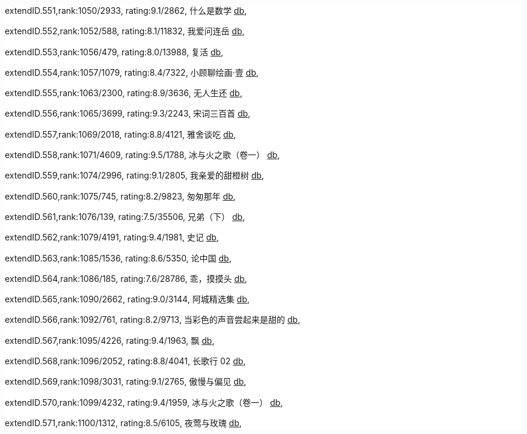 extendID.551,rank:1050/2933, rating:9.1/2862, 什么是数学    [db](https://book.douban.com/subject/01320282/), 

extendID.552,rank:1052/588, rating:8.1/11832, 我爱问连岳    [db](https://book.douban.com/subject/02143304/), 

extendID.553,rank:1056/479, rating:8.0/13988, 复活    [db](https://book.douban.com/subject/01255288/), 

extendID.554,rank:1057/1079, rating:8.4/7322, 小顾聊绘画·壹    [db](https://book.douban.com/subject/25811462/), 

extendID.555,rank:1063/2300, rating:8.9/3636, 无人生还    [db](https://book.douban.com/subject/26840298/), 

extendID.556,rank:1065/3699, rating:9.3/2243, 宋词三百首    [db](https://book.douban.com/subject/01006967/), 

extendID.557,rank:1069/2018, rating:8.8/4121, 雅舍谈吃    [db](https://book.douban.com/subject/01227844/), 

extendID.558,rank:1071/4609, rating:9.5/1788, 冰与火之歌（卷一）    [db](https://book.douban.com/subject/06964051/), 

extendID.559,rank:1074/2996, rating:9.1/2805, 我亲爱的甜橙树    [db](https://book.douban.com/subject/04826530/), 

extendID.560,rank:1075/745, rating:8.2/9823, 匆匆那年    [db](https://book.douban.com/subject/04172417/), 

extendID.561,rank:1076/139, rating:7.5/35506, 兄弟（下）    [db](https://book.douban.com/subject/01703544/), 

extendID.562,rank:1079/4191, rating:9.4/1981, 史记    [db](https://book.douban.com/subject/01433477/), 

extendID.563,rank:1085/1536, rating:8.6/5350, 论中国    [db](https://book.douban.com/subject/19920715/), 

extendID.564,rank:1086/185, rating:7.6/28786, 乖，摸摸头    [db](https://book.douban.com/subject/25984204/), 

extendID.565,rank:1090/2662, rating:9.0/3144, 阿城精选集    [db](https://book.douban.com/subject/01830445/), 

extendID.566,rank:1092/761, rating:8.2/9713, 当彩色的声音尝起来是甜的    [db](https://book.douban.com/subject/03392046/), 

extendID.567,rank:1095/4226, rating:9.4/1963, 飘    [db](https://book.douban.com/subject/03043562/), 

extendID.568,rank:1096/2052, rating:8.8/4041, 长歌行 02    [db](https://book.douban.com/subject/10580806/), 

extendID.569,rank:1098/3031, rating:9.1/2765, 傲慢与偏见    [db](https://book.douban.com/subject/01123663/), 

extendID.570,rank:1099/4232, rating:9.4/1959, 冰与火之歌（卷一）    [db](https://book.douban.com/subject/06973805/), 

extendID.571,rank:1100/1312, rating:8.5/6105, 夜莺与玫瑰    [db](https://book.douban.com/subject/06857344/), 
